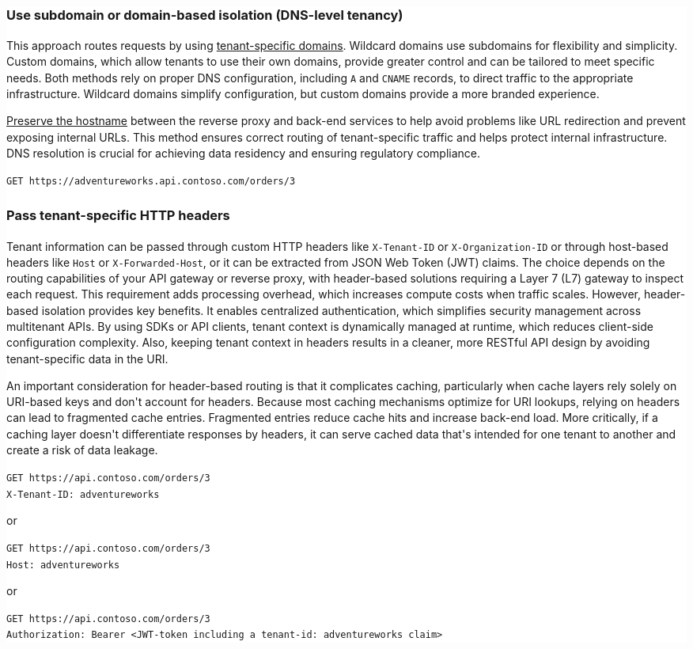 ### Use subdomain or domain-based isolation (DNS-level tenancy)

This approach routes requests by using [tenant-specific domains](/azure/architecture/guide/multitenant/considerations/domain-names). Wildcard domains use subdomains for flexibility and simplicity. Custom domains, which allow tenants to use their own domains, provide greater control and can be tailored to meet specific needs. Both methods rely on proper DNS configuration, including `A` and `CNAME` records, to direct traffic to the appropriate infrastructure. Wildcard domains simplify configuration, but custom domains provide a more branded experience.

[Preserve the hostname](/azure/architecture/best-practices/host-name-preservation) between the reverse proxy and back-end services to help avoid problems like URL redirection and prevent exposing internal URLs. This method ensures correct routing of tenant-specific traffic and helps protect internal infrastructure. DNS resolution is crucial for achieving data residency and ensuring regulatory compliance.

```http
GET https://adventureworks.api.contoso.com/orders/3
```

### Pass tenant-specific HTTP headers

Tenant information can be passed through custom HTTP headers like `X-Tenant-ID` or `X-Organization-ID` or through host-based headers like `Host` or `X-Forwarded-Host`, or it can be extracted from JSON Web Token (JWT) claims. The choice depends on the routing capabilities of your API gateway or reverse proxy, with header-based solutions requiring a Layer 7 (L7) gateway to inspect each request. This requirement adds processing overhead, which increases compute costs when traffic scales. However, header-based isolation provides key benefits. It enables centralized authentication, which simplifies security management across multitenant APIs. By using SDKs or API clients, tenant context is dynamically managed at runtime, which reduces client-side configuration complexity. Also, keeping tenant context in headers results in a cleaner, more RESTful API design by avoiding tenant-specific data in the URI.

An important consideration for header-based routing is that it complicates caching, particularly when cache layers rely solely on URI-based keys and don't account for headers. Because most caching mechanisms optimize for URI lookups, relying on headers can lead to fragmented cache entries. Fragmented entries reduce cache hits and increase back-end load. More critically, if a caching layer doesn't differentiate responses by headers, it can serve cached data that's intended for one tenant to another and create a risk of data leakage.

```http
GET https://api.contoso.com/orders/3
X-Tenant-ID: adventureworks
```

or

```http
GET https://api.contoso.com/orders/3
Host: adventureworks
```

or

```http
GET https://api.contoso.com/orders/3
Authorization: Bearer <JWT-token including a tenant-id: adventureworks claim>
```
